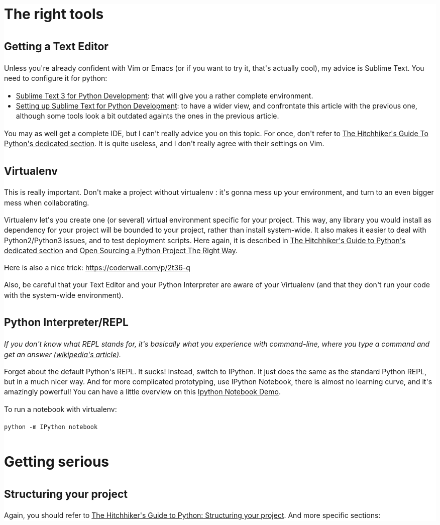 # The right tools
## Getting a Text Editor
Unless you're already confident with Vim or Emacs (or if you want to try it, that's actually cool), my advice is Sublime Text.
You need to configure it for python:
* [Sublime Text 3 for Python Development](http://piotr.banaszkiewicz.org/blog/2013/08/24/sublime-text-3-for-python-development): that will give you a rather complete environment.
* [Setting up Sublime Text for Python Development](http://dbader.org/blog/setting-up-sublime-text-for-python-development): to have a wider view, and confrontate this article with the previous one, although some tools look a bit outdated againts the ones in the previous article.

You may as well get a complete IDE, but I can't really advice you on this topic.
For once, don't refer to [The Hitchhiker's Guide To Python's dedicated section](http://docs.python-guide.org/en/latest/dev/env/). It is quite useless, and I don't really agree with their settings on Vim.

## Virtualenv
This is really important. Don't make a project without virtualenv : it's gonna mess up your environment, and turn to an even bigger mess when collaborating.

Virtualenv let's you create one (or several) virtual environment specific for your project. This way, any library you would install as dependency for your project will be bounded to your project, rather than install system-wide.
It also makes it easier to deal with Python2/Python3 issues, and to test deployment scripts.
Here again, it is described in [The Hitchhiker's Guide to Python's dedicated section](http://docs.python-guide.org/en/latest/dev/virtualenvs/) and [Open Sourcing a Python Project The Right Way](http://www.jeffknupp.com/blog/2013/08/16/open-sourcing-a-python-project-the-right-way/).

Here is also a nice trick: https://coderwall.com/p/2t36-q

Also, be careful that your Text Editor and your Python Interpreter are aware of your Virtualenv (and that they don't run your code with the system-wide environment).

## Python Interpreter/REPL

*If you don't know what REPL stands for, it's basically what you experience with command-line, where you type a command and get an answer ([wikipedia's article](http://en.wikipedia.org/wiki/Read%E2%80%93eval%E2%80%93print_loop)).*

Forget about the default Python's REPL. It sucks!
Instead, switch to IPython. It just does the same as the standard Python REPL, but in a much nicer way. And for more complicated prototyping, use IPython Notebook, there is almost no learning curve, and it's amazingly powerful! You can have a little overview on this [Ipython Notebook Demo](http://pyvideo.org/video/2195/ipython-notebook-demo).

To run a notebook with virtualenv:
```
python -m IPython notebook
```

# Getting serious
## Structuring your project
Again, you should refer to [The Hitchhiker's Guide to Python: Structuring your project](http://docs.python-guide.org/en/latest/writing/structure/). And more specific sections:
